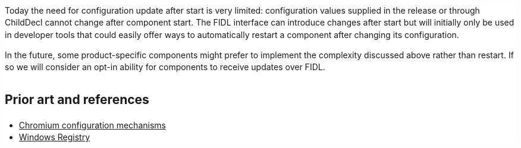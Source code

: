 Today the need for configuration update after start is very limited:
configuration values supplied in the release or through ChildDecl cannot change
after component start. The FIDL interface can introduce changes after start but
will initially only be used in developer tools that could easily offer ways to
automatically restart a component after changing its configuration.

In the future, some product-specific components might prefer to implement the
complexity discussed above rather than restart. If so we will consider an opt-in
ability for components to receive updates over FIDL.


## Prior art and references

* [Chromium configuration mechanisms][chromium_config]
* [Windows Registry][windows_registry]


[chromium_config]: https://chromium.googlesource.com/chromium/src/+/refs/heads/main/docs/configuration.md
[windows_registry]: https://docs.microsoft.com/en-us/windows/win32/sysinfo/about-the-registry

[config_data]: /docs/development/components/configuration/config_data.md
[fidl_contrib]: /docs/contribute/contributing-to-fidl/README.md
[ffx]: /docs/development/tools/ffx/getting-started.md
[component_instance_id]: /docs/glossary/README.md#component-instance-identifier
[realm_builder]: /docs/development/testing/components/realm_builder.md
[utc_algorithm]: /docs/concepts/kernel/time/utc/algorithms.md

[roadmap_spac]: /docs/contribute/roadmap/2021/product_assembly.md
[roadmap_dpi]: /docs/contribute/roadmap/2021/decentralized_product_integration.md
[rfc_0002]: /docs/contribute/governance/rfcs/0002_platform_versioning.md

[cl_frequency]: https://fuchsia-review.googlesource.com/c/fuchsia/+/514762

[src_cmc]: https://cs.opensource.google/fuchsia/fuchsia/+/main:tools/cmc/
[src_timekeeper]: https://cs.opensource.google/fuchsia/fuchsia/+/main:src/sys/time/timekeeper/
[src_launch_args]: https://cs.opensource.google/fuchsia/fuchsia/+/main:src/lib/fuchsia-component/src/server/mod.rs;drc=87993a6ba2f2f35204ee54ce5ad86a8a7e8817e7;l=809
[src_procargs]: https://cs.opensource.google/fuchsia/fuchsia/+/main:zircon/system/public/zircon/processargs.h

[fidl_fuchsia_metrics_melf]: https://cs.opensource.google/fuchsia/fuchsia/+/main:sdk/fidl/fuchsia.metrics/metric_event_logger.fidl
[fidl_fuchsia_settings]: https://cs.opensource.google/fuchsia/fuchsia/+/main:sdk/fidl/fuchsia.settings
[fidl_fuchsia_sys2_resolver]: https://cs.opensource.google/fuchsia/fuchsia/+/main:sdk/fidl/fuchsia.sys2/runtime/component_resolver.fidl
[fidl_fuchsia_sys2_child_decl]: https://cs.opensource.google/fuchsia/fuchsia/+/main:sdk/fidl/fuchsia.sys2/decls/child_decl.fidl
